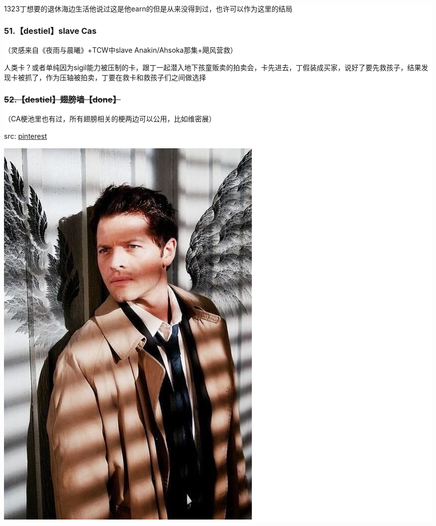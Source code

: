 1323丁想要的退休海边生活他说过这是他earn的但是从来没得到过，也许可以作为这里的结局

### 51.【destiel】slave Cas

（灵感来自《夜雨与晨曦》+TCW中slave Anakin/Ahsoka那集+飓风营救）

人类卡？或者单纯因为sigil能力被压制的卡，跟丁一起潜入地下孩童贩卖的拍卖会，卡先进去，丁假装成买家，说好了要先救孩子，结果发现卡被抓了，作为压轴被拍卖，丁要在救卡和救孩子们之间做选择

### ~~52.【destiel】翅膀墙【done】~~

（CA梗池里也有过，所有翅膀相关的梗两边可以公用，比如维密展）

src: [pinterest](https://www.pinterest.com/pin/199706564717793443)

![](https://raw.githubusercontent.com/junesirius/junesirius.github.io/master/assets/images/mrpyq/2024-08-21-Cass-wing-wall.jpg)
